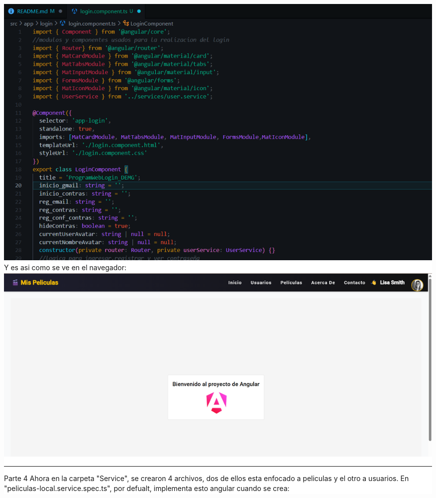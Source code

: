 ![Imagen 11](image-10.png)
Y es asi como se ve en el navegador:
![Imagen 12](image-11.png)
***************************************************************************************************************************

Parte 4
Ahora en la carpeta "Service", se crearon 4 archivos, dos de ellos esta enfocado a peliculas y el otro a usuarios. En "peliculas-local.service.spec.ts", por defualt, implementa esto angular cuando se crea: